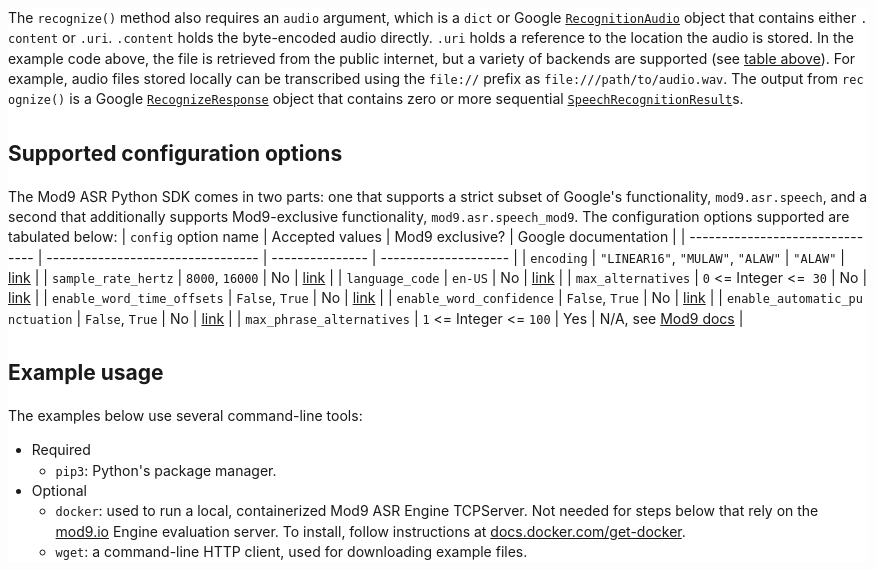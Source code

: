 The `recognize()` method also requires an `audio` argument,
which is a `dict` or Google
[`RecognitionAudio`](https://googleapis.dev/python/speech/latest/gapic/v1p1beta1/types.html#google.cloud.speech_v1p1beta1.types.RecognitionAudio)
object that contains either `.content` or `.uri`.
`.content` holds the byte-encoded audio directly.
`.uri` holds a reference to the location the audio is stored.
In the example code above, the file is retrieved from the public
internet, but a variety of backends are supported
(see [table above](#mod9-asr-python-sdk)).
For example, audio files stored locally can be transcribed using
the `file://` prefix as `file:///path/to/audio.wav`.
The output from `recognize()` is a Google
[`RecognizeResponse`](https://googleapis.dev/python/speech/latest/gapic/v1p1beta1/types.html#google.cloud.speech_v1p1beta1.types.RecognizeResponse)
object that contains zero or more sequential
[`SpeechRecognitionResult`](https://googleapis.dev/python/speech/latest/gapic/v1p1beta1/types.html#google.cloud.speech_v1p1beta1.types.SpeechRecognitionResult)s.

## Supported configuration options

The Mod9 ASR Python SDK comes in two parts: one that supports a
strict subset of Google's functionality, `mod9.asr.speech`, and
a second that additionally supports Mod9-exclusive functionality,
`mod9.asr.speech_mod9`.
The configuration options supported are tabulated below:
| `config` option name            | Accepted values                   | Mod9 exclusive? | Google documentation |
| ------------------------------- | --------------------------------- | --------------- | -------------------- |
| `encoding`                      | `"LINEAR16"`, `"MULAW"`, `"ALAW"` | `"ALAW"`        | [link](https://googleapis.dev/python/speech/latest/gapic/v1p1beta1/types.html#google.cloud.speech_v1p1beta1.types.RecognitionConfig.encoding) |
| `sample_rate_hertz`             | `8000`, `16000`                   | No              | [link](https://googleapis.dev/python/speech/latest/gapic/v1p1beta1/types.html#google.cloud.speech_v1p1beta1.types.RecognitionConfig.sample_rate_hertz) |
| `language_code`                 | `en-US`                           | No              | [link](https://googleapis.dev/python/speech/latest/gapic/v1p1beta1/types.html#google.cloud.speech_v1p1beta1.types.RecognitionConfig.language_code) |
| `max_alternatives`              | `0` <= Integer <=` 30`            | No              | [link](https://googleapis.dev/python/speech/latest/gapic/v1p1beta1/types.html#google.cloud.speech_v1p1beta1.types.RecognitionConfig.max_alternatives) |
| `enable_word_time_offsets`      | `False`, `True`                   | No              | [link](https://googleapis.dev/python/speech/latest/gapic/v1p1beta1/types.html#google.cloud.speech_v1p1beta1.types.RecognitionConfig.enable_word_time_offsets) |
| `enable_word_confidence`        | `False`, `True`                   | No              | [link](https://googleapis.dev/python/speech/latest/gapic/v1p1beta1/types.html#google.cloud.speech_v1p1beta1.types.RecognitionConfig.enable_word_confidence) |
| `enable_automatic_punctuation`  | `False`, `True`                   | No              | [link](https://googleapis.dev/python/speech/latest/gapic/v1p1beta1/types.html#google.cloud.speech_v1p1beta1.types.RecognitionConfig.enable_automatic_punctuation) |
| `max_phrase_alternatives`       | `1` <= Integer <= `100`           | Yes             | N/A, see [Mod9 docs](http://mod9.io:8080/docs?#:~:text=phrase-alternatives) |

## Example usage

The examples below use several command-line tools:
* Required
    * `pip3`: Python's package manager.
* Optional
    * `docker`: used to run a local, containerized Mod9 ASR Engine TCPServer.
       Not needed for steps below that rely on the [mod9.io](http://mod9.io) Engine
       evaluation server.
       To install, follow instructions at
       [docs.docker.com/get-docker](https://docs.docker.com/get-docker).
    * `wget`: a command-line HTTP client,
       used for downloading example files.
